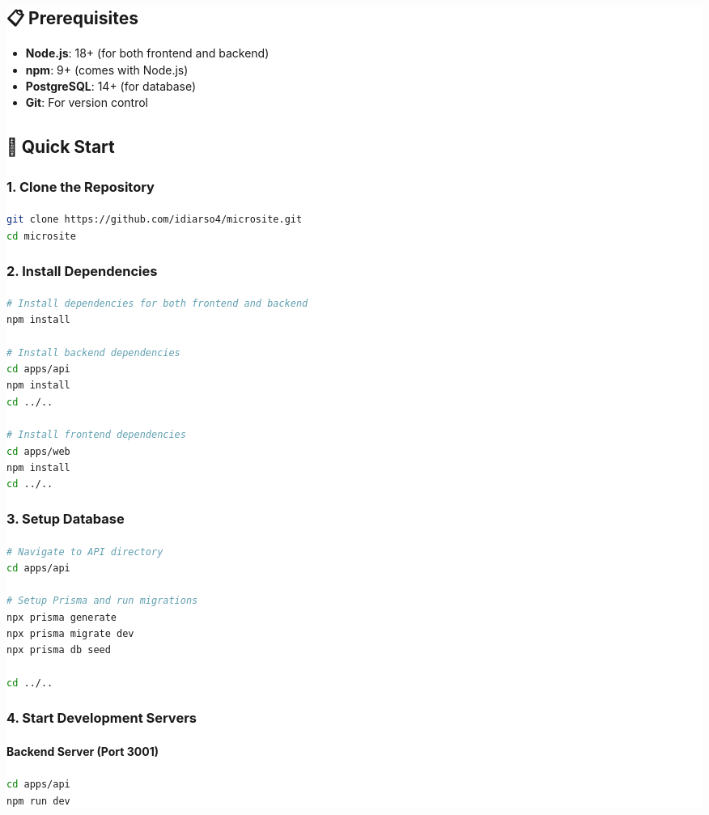 ## 📋 Prerequisites

- **Node.js**: 18+ (for both frontend and backend)
- **npm**: 9+ (comes with Node.js)
- **PostgreSQL**: 14+ (for database)
- **Git**: For version control

## 🚀 Quick Start

### 1. Clone the Repository
```bash
git clone https://github.com/idiarso4/microsite.git
cd microsite
```

### 2. Install Dependencies
```bash
# Install dependencies for both frontend and backend
npm install

# Install backend dependencies
cd apps/api
npm install
cd ../..

# Install frontend dependencies
cd apps/web
npm install
cd ../..
```

### 3. Setup Database
```bash
# Navigate to API directory
cd apps/api

# Setup Prisma and run migrations
npx prisma generate
npx prisma migrate dev
npx prisma db seed

cd ../..
```

### 4. Start Development Servers

#### Backend Server (Port 3001)
```bash
cd apps/api
npm run dev
```
